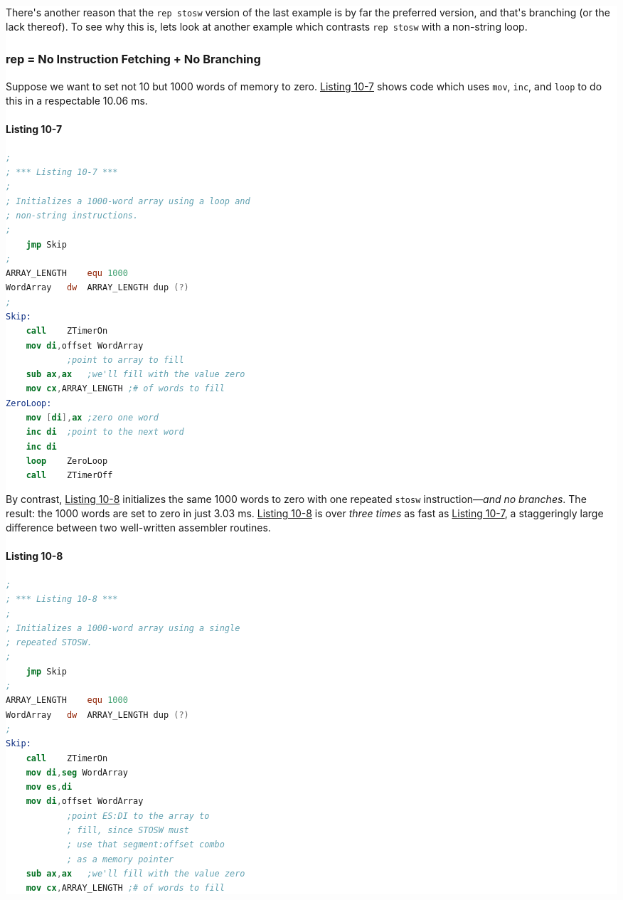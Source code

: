 There's another reason that the `rep stosw` version of the last example is by far the preferred version, and that's branching (or the lack thereof). To see why this is, lets look at another example which contrasts `rep stosw` with a non-string loop.

### rep = No Instruction Fetching + No Branching

Suppose we want to set not 10 but 1000 words of memory to zero. [Listing 10-7](#listing-10-7) shows code which uses `mov`, `inc`, and `loop` to do this in a respectable 10.06 ms.

#### Listing 10-7
```nasm
;
; *** Listing 10-7 ***
;
; Initializes a 1000-word array using a loop and
; non-string instructions.
;
	jmp	Skip
;
ARRAY_LENGTH	equ	1000
WordArray	dw	ARRAY_LENGTH dup (?)
;
Skip:
	call	ZTimerOn
	mov	di,offset WordArray
			;point to array to fill
	sub	ax,ax	;we'll fill with the value zero
	mov	cx,ARRAY_LENGTH ;# of words to fill
ZeroLoop:
	mov	[di],ax	;zero one word
	inc	di	;point to the next word
	inc	di
	loop	ZeroLoop
	call	ZTimerOff
```

By contrast, [Listing 10-8](#listing-10-8) initializes the same 1000 words to zero with one repeated `stosw` instruction—*and no branches*. The result: the 1000 words are set to zero in just 3.03 ms. [Listing 10-8](#listing-10-8) is over *three times* as fast as [Listing 10-7](#listing-10-7), a staggeringly large difference between two well-written assembler routines.

#### Listing 10-8
```nasm
;
; *** Listing 10-8 ***
;
; Initializes a 1000-word array using a single
; repeated STOSW.
;
	jmp	Skip
;
ARRAY_LENGTH	equ	1000
WordArray	dw	ARRAY_LENGTH dup (?)
;
Skip:
	call	ZTimerOn
	mov	di,seg WordArray
	mov	es,di
	mov	di,offset WordArray
			;point ES:DI to the array to
			; fill, since STOSW must
			; use that segment:offset combo
			; as a memory pointer
	sub	ax,ax	;we'll fill with the value zero
	mov	cx,ARRAY_LENGTH ;# of words to fill
```